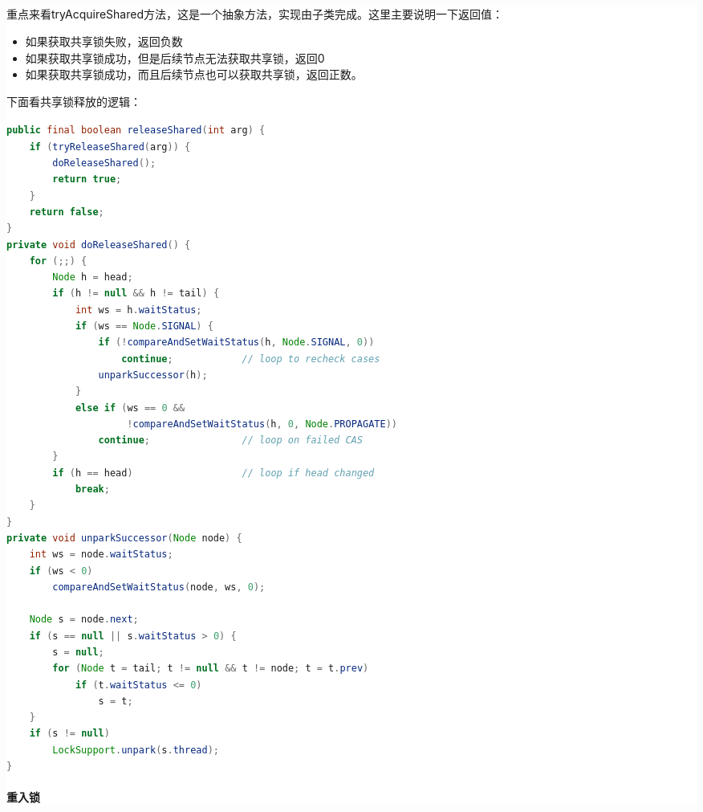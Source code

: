 重点来看tryAcquireShared方法，这是一个抽象方法，实现由子类完成。这里主要说明一下返回值：

- 如果获取共享锁失败，返回负数
- 如果获取共享锁成功，但是后续节点无法获取共享锁，返回0
- 如果获取共享锁成功，而且后续节点也可以获取共享锁，返回正数。

下面看共享锁释放的逻辑：

```java
public final boolean releaseShared(int arg) {
    if (tryReleaseShared(arg)) {
        doReleaseShared();
        return true;
    }
    return false;
}
private void doReleaseShared() {
    for (;;) {
        Node h = head;
        if (h != null && h != tail) {
            int ws = h.waitStatus;
            if (ws == Node.SIGNAL) {
                if (!compareAndSetWaitStatus(h, Node.SIGNAL, 0))
                    continue;            // loop to recheck cases
                unparkSuccessor(h);
            }
            else if (ws == 0 &&
                     !compareAndSetWaitStatus(h, 0, Node.PROPAGATE))
                continue;                // loop on failed CAS
        }
        if (h == head)                   // loop if head changed
            break;
    }
}
private void unparkSuccessor(Node node) {
    int ws = node.waitStatus;
    if (ws < 0)
        compareAndSetWaitStatus(node, ws, 0);

    Node s = node.next;
    if (s == null || s.waitStatus > 0) {
        s = null;
        for (Node t = tail; t != null && t != node; t = t.prev)
            if (t.waitStatus <= 0)
                s = t;
    }
    if (s != null)
        LockSupport.unpark(s.thread);
}
```



#### 重入锁
